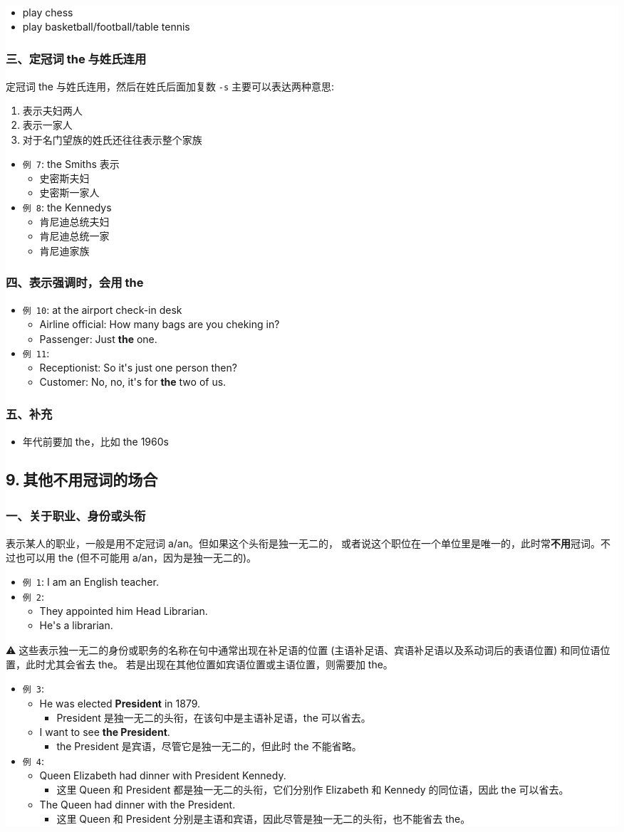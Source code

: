 - play chess
- play basketball/football/table tennis

### 三、定冠词 the 与姓氏连用

定冠词 the 与姓氏连用，然后在姓氏后面加复数 `-s` 主要可以表达两种意思:

1. 表示夫妇两人
2. 表示一家人
3. 对于名门望族的姓氏还往往表示整个家族

- `例 7`: the Smiths 表示
  - 史密斯夫妇
  - 史密斯一家人
- `例 8`: the Kennedys
  - 肯尼迪总统夫妇
  - 肯尼迪总统一家
  - 肯尼迪家族

### 四、表示强调时，会用 the

- `例 10`: at the airport check-in desk
  - Airline official: How many bags are you cheking in?
  - Passenger: Just **the** one.
- `例 11`:
  - Receptionist: So it's just one person then?
  - Customer: No, no, it's for **the** two of us.

### 五、补充

- 年代前要加 the，比如 the 1960s

## 9. 其他不用冠词的场合

### 一、关于职业、身份或头衔

表示某人的职业，一般是用不定冠词 a/an。但如果这个头衔是独一无二的，
或者说这个职位在一个单位里是唯一的，此时常**不用**冠词。不过也可以用 the
(但不可能用 a/an，因为是独一无二的)。

- `例 1`: I am an English teacher.
- `例 2`:
  - They appointed him Head Librarian.
  - He's a librarian.

⚠️ 这些表示独一无二的身份或职务的名称在句中通常出现在补足语的位置
(主语补足语、宾语补足语以及系动词后的表语位置) 和同位语位置，此时尤其会省去 the。
若是出现在其他位置如宾语位置或主语位置，则需要加 the。

- `例 3`:
  - He was elected **President** in 1879.
    - President 是独一无二的头衔，在该句中是主语补足语，the 可以省去。
  - I want to see **the President**.
    - the President 是宾语，尽管它是独一无二的，但此时 the 不能省略。
- `例 4`:
  - Queen Elizabeth had dinner with President Kennedy.
    - 这里 Queen 和 President 都是独一无二的头衔，它们分别作 Elizabeth 和 Kennedy
      的同位语，因此 the 可以省去。
  - The Queen had dinner with the President.
    - 这里 Queen 和 President 分别是主语和宾语，因此尽管是独一无二的头衔，也不能省去 the。
